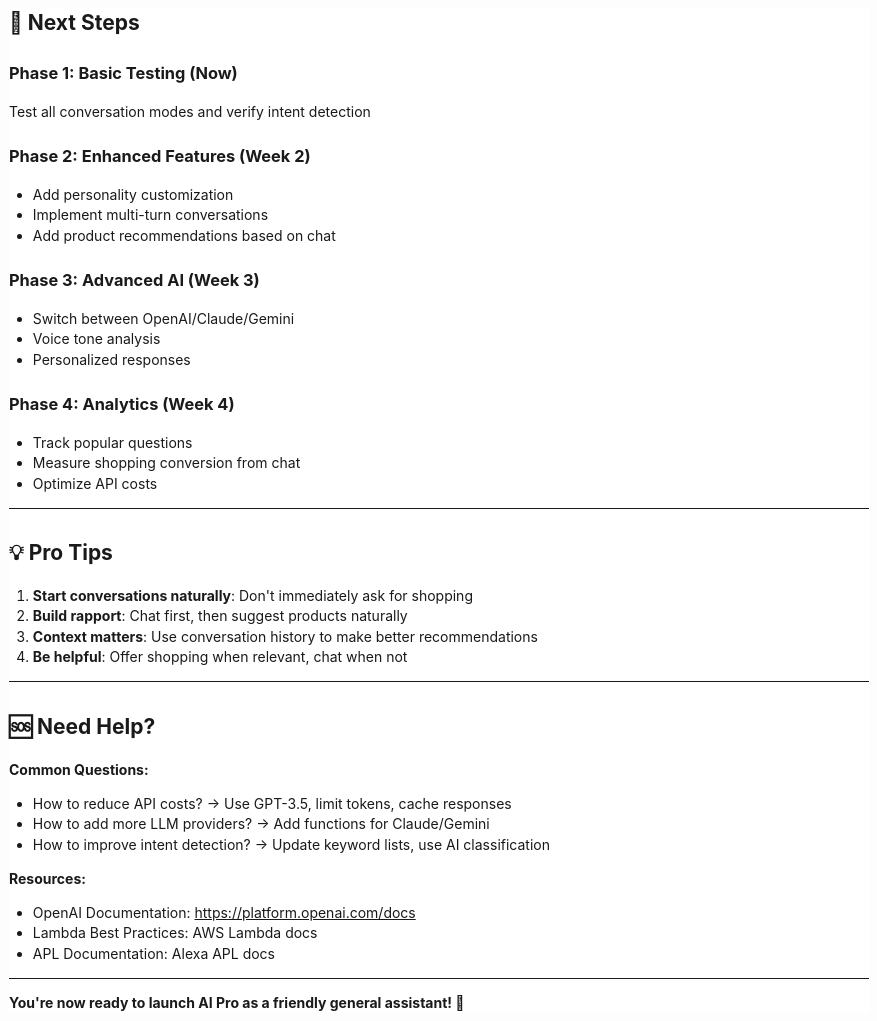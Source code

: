
## 🚀 Next Steps

### Phase 1: Basic Testing (Now)
Test all conversation modes and verify intent detection

### Phase 2: Enhanced Features (Week 2)
- Add personality customization
- Implement multi-turn conversations
- Add product recommendations based on chat

### Phase 3: Advanced AI (Week 3)
- Switch between OpenAI/Claude/Gemini
- Voice tone analysis
- Personalized responses

### Phase 4: Analytics (Week 4)
- Track popular questions
- Measure shopping conversion from chat
- Optimize API costs

---

## 💡 Pro Tips

1. **Start conversations naturally**: Don't immediately ask for shopping
2. **Build rapport**: Chat first, then suggest products naturally
3. **Context matters**: Use conversation history to make better recommendations
4. **Be helpful**: Offer shopping when relevant, chat when not

---

## 🆘 Need Help?

**Common Questions:**
- How to reduce API costs? → Use GPT-3.5, limit tokens, cache responses
- How to add more LLM providers? → Add functions for Claude/Gemini
- How to improve intent detection? → Update keyword lists, use AI classification

**Resources:**
- OpenAI Documentation: https://platform.openai.com/docs
- Lambda Best Practices: AWS Lambda docs
- APL Documentation: Alexa APL docs

---

**You're now ready to launch AI Pro as a friendly general assistant! 🎉**

